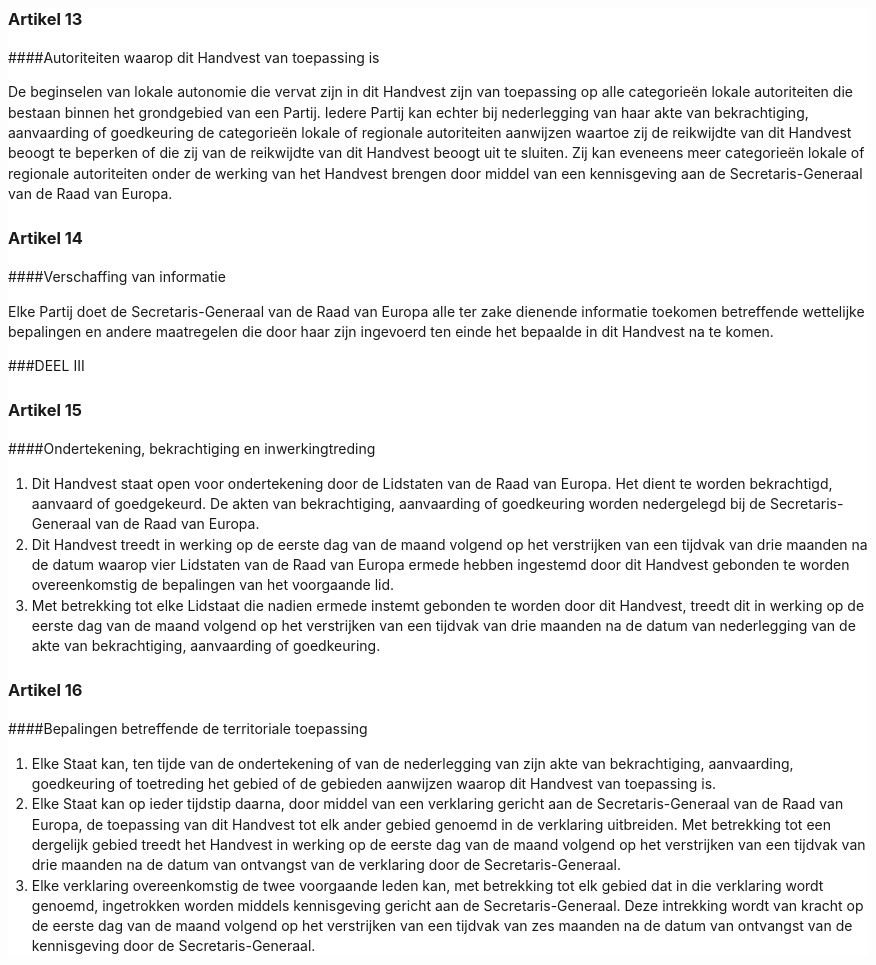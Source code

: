 ### Artikel  13  

####Autoriteiten waarop dit Handvest van toepassing is

De beginselen van lokale autonomie die vervat zijn in dit Handvest zijn van toepassing op alle categorieën lokale autoriteiten die bestaan binnen het grondgebied van een Partij. Iedere Partij kan echter bij nederlegging van haar akte van bekrachtiging, aanvaarding of goedkeuring de categorieën lokale of regionale autoriteiten aanwijzen waartoe zij de reikwijdte van dit Handvest beoogt te beperken of die zij van de reikwijdte van dit Handvest beoogt uit te sluiten. Zij kan eveneens meer categorieën lokale of regionale autoriteiten onder de werking van het Handvest brengen door middel van een kennisgeving aan de Secretaris-Generaal van de Raad van Europa. 

### Artikel  14  

####Verschaffing van informatie

Elke Partij doet de Secretaris-Generaal van de Raad van Europa alle ter zake dienende informatie toekomen betreffende wettelijke bepalingen en andere maatregelen die door haar zijn ingevoerd ten einde het bepaalde in dit Handvest na te komen. 

###DEEL  III 

### Artikel 15  

####Ondertekening, bekrachtiging en inwerkingtreding

1.  Dit Handvest staat open voor ondertekening door de Lidstaten van de Raad van Europa. Het dient te worden bekrachtigd, aanvaard of goedgekeurd. De akten van bekrachtiging, aanvaarding of goedkeuring worden nedergelegd bij de Secretaris-Generaal van de Raad van Europa.  
2.  Dit Handvest treedt in werking op de eerste dag van de maand volgend op het verstrijken van een tijdvak van drie maanden na de datum waarop vier Lidstaten van de Raad van Europa ermede hebben ingestemd door dit Handvest gebonden te worden overeenkomstig de bepalingen van het voorgaande lid.  
3.  Met betrekking tot elke Lidstaat die nadien ermede instemt gebonden te worden door dit Handvest, treedt dit in werking op de eerste dag van de maand volgend op het verstrijken van een tijdvak van drie maanden na de datum van nederlegging van de akte van bekrachtiging, aanvaarding of goedkeuring. 

### Artikel  16  

####Bepalingen betreffende de territoriale toepassing

1.   Elke Staat kan, ten tijde van de ondertekening of van de nederlegging van zijn akte van bekrachtiging, aanvaarding, goedkeuring of toetreding het gebied of de gebieden aanwijzen waarop dit Handvest van toepassing is.   
2.  Elke Staat kan op ieder tijdstip daarna, door middel van een verklaring gericht aan de Secretaris-Generaal van de Raad van Europa, de toepassing van dit Handvest tot elk ander gebied genoemd in de verklaring uitbreiden. Met betrekking tot een dergelijk gebied treedt het Handvest in werking op de eerste dag van de maand volgend op het verstrijken van een tijdvak van drie maanden na de datum van ontvangst van de verklaring door de Secretaris-Generaal.   
3.  Elke verklaring overeenkomstig de twee voorgaande leden kan, met betrekking tot elk gebied dat in die verklaring wordt genoemd, ingetrokken worden middels kennisgeving gericht aan de Secretaris-Generaal. Deze intrekking wordt van kracht op de eerste dag van de maand volgend op het verstrijken van een tijdvak van zes maanden na de datum van ontvangst van de kennisgeving door de Secretaris-Generaal.  

